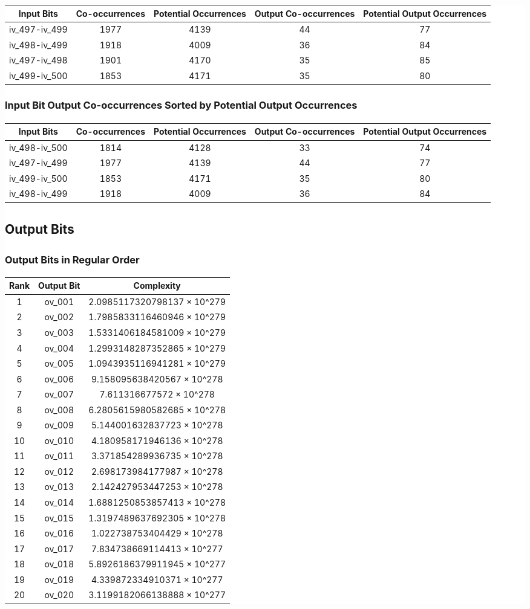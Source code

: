 | Input Bits | Co-occurrences | Potential Occurrences | Output Co-occurrences | Potential Output Occurrences |
|:----------:|:--------------:|:---------------------:|:---------------------:|:----------------------------:|
| iv_497-iv_499 | 1977 | 4139 | 44 | 77 |
| iv_498-iv_499 | 1918 | 4009 | 36 | 84 |
| iv_497-iv_498 | 1901 | 4170 | 35 | 85 |
| iv_499-iv_500 | 1853 | 4171 | 35 | 80 |

### Input Bit Output Co-occurrences Sorted by Potential Output Occurrences

| Input Bits | Co-occurrences | Potential Occurrences | Output Co-occurrences | Potential Output Occurrences |
|:----------:|:--------------:|:---------------------:|:---------------------:|:----------------------------:|
| iv_498-iv_500 | 1814 | 4128 | 33 | 74 |
| iv_497-iv_499 | 1977 | 4139 | 44 | 77 |
| iv_499-iv_500 | 1853 | 4171 | 35 | 80 |
| iv_498-iv_499 | 1918 | 4009 | 36 | 84 |

## Output Bits

### Output Bits in Regular Order

| Rank | Output Bit | Complexity |
|:----:|:----------:|:----------:|
| 1 | ov_001 | 2.0985117320798137 × 10^279 |
| 2 | ov_002 | 1.7985833116460946 × 10^279 |
| 3 | ov_003 | 1.5331406184581009 × 10^279 |
| 4 | ov_004 | 1.2993148287352865 × 10^279 |
| 5 | ov_005 | 1.0943935116941281 × 10^279 |
| 6 | ov_006 | 9.158095638420567 × 10^278 |
| 7 | ov_007 | 7.611316677572 × 10^278 |
| 8 | ov_008 | 6.2805615980582685 × 10^278 |
| 9 | ov_009 | 5.144001632837723 × 10^278 |
| 10 | ov_010 | 4.180958171946136 × 10^278 |
| 11 | ov_011 | 3.371854289936735 × 10^278 |
| 12 | ov_012 | 2.698173984177987 × 10^278 |
| 13 | ov_013 | 2.142427953447253 × 10^278 |
| 14 | ov_014 | 1.6881250853857413 × 10^278 |
| 15 | ov_015 | 1.3197489637692305 × 10^278 |
| 16 | ov_016 | 1.022738753404429 × 10^278 |
| 17 | ov_017 | 7.834738669114413 × 10^277 |
| 18 | ov_018 | 5.8926186379911945 × 10^277 |
| 19 | ov_019 | 4.339872334910371 × 10^277 |
| 20 | ov_020 | 3.1199182066138888 × 10^277 |